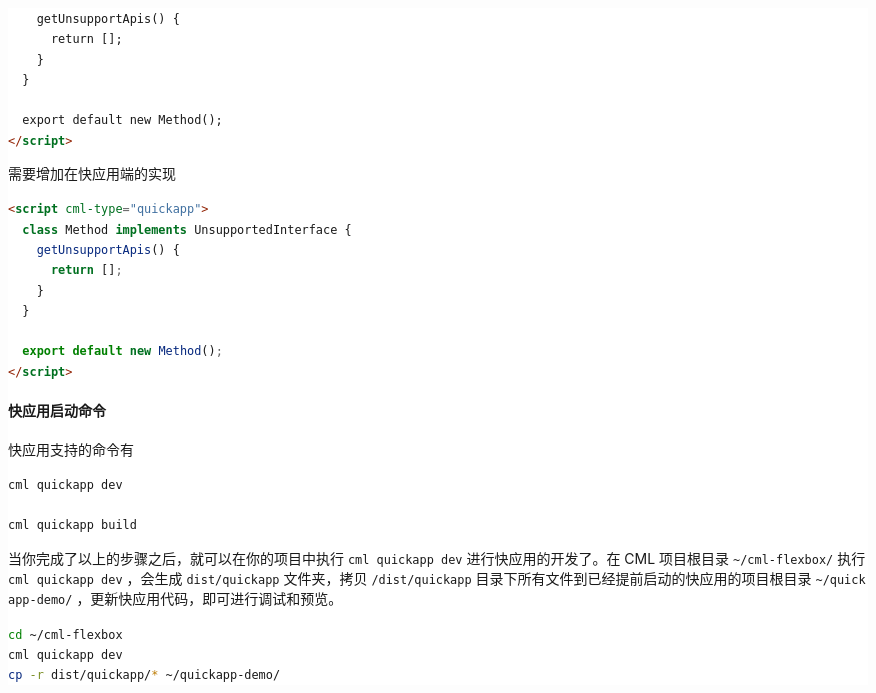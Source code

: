 ```html
    getUnsupportApis() {
      return [];
    }
  }

  export default new Method();
</script>
```

需要增加在快应用端的实现

```html
<script cml-type="quickapp">
  class Method implements UnsupportedInterface {
    getUnsupportApis() {
      return [];
    }
  }

  export default new Method();
</script>
```

#### 快应用启动命令

快应用支持的命令有

```bash
cml quickapp dev

cml quickapp build

```

当你完成了以上的步骤之后，就可以在你的项目中执行 `cml quickapp dev` 进行快应用的开发了。在 CML 项目根目录 `~/cml-flexbox/` 执行 `cml quickapp dev` ，会生成 `dist/quickapp` 文件夹，拷贝 `/dist/quickapp` 目录下所有文件到已经提前启动的快应用的项目根目录 `~/quickapp-demo/` ，更新快应用代码，即可进行调试和预览。

```bash
cd ~/cml-flexbox
cml quickapp dev
cp -r dist/quickapp/* ~/quickapp-demo/
```

